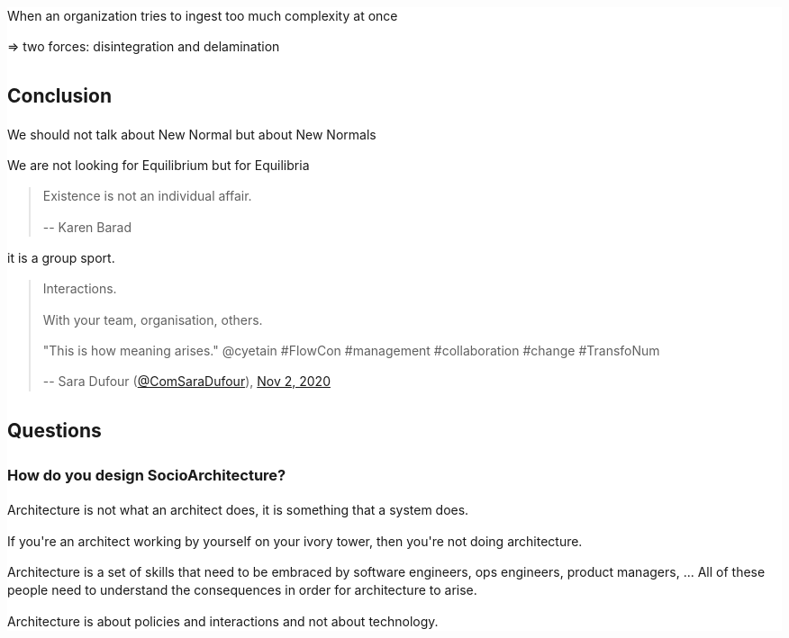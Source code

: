 When an organization tries to ingest too much complexity at once

=> two forces: disintegration and delamination

## Conclusion

We should not talk about New Normal but about New Normals

We are not looking for Equilibrium but for Equilibria

> Existence is not an individual affair.
>
> -- Karen Barad

it is a group sport.

> Interactions.
>
> With your team, organisation, others.
>
> "This is how meaning arises." @cyetain #FlowCon #management #collaboration #change #TransfoNum
>
> -- Sara Dufour ([@ComSaraDufour](https://twitter.com/ComSaraDufour)), [Nov 2, 2020](https://twitter.com/ComSaraDufour/status/1323325443458633730)

## Questions

### How do you design SocioArchitecture?

Architecture is not what an architect does, it is something that a system does.

If you're an architect working by yourself on your ivory tower, then you're not doing architecture.

Architecture is a set of skills that need to be embraced by software engineers, ops engineers, product managers, ... All of these people need to understand the consequences in order for architecture to arise.

Architecture is about policies and interactions and not about technology.
